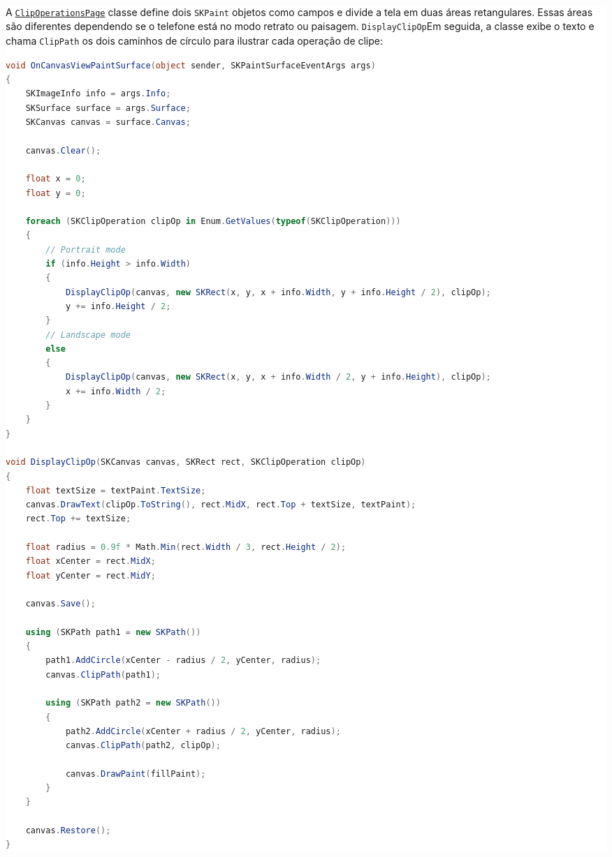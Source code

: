 A [`ClipOperationsPage`](https://github.com/xamarin/xamarin-forms-samples/blob/master/SkiaSharpForms/Demos/Demos/SkiaSharpFormsDemos/Curves/ClipOperationsPage.cs) classe define dois `SKPaint` objetos como campos e divide a tela em duas áreas retangulares. Essas áreas são diferentes dependendo se o telefone está no modo retrato ou paisagem. `DisplayClipOp`Em seguida, a classe exibe o texto e chama `ClipPath` os dois caminhos de círculo para ilustrar cada operação de clipe:

```csharp
void OnCanvasViewPaintSurface(object sender, SKPaintSurfaceEventArgs args)
{
    SKImageInfo info = args.Info;
    SKSurface surface = args.Surface;
    SKCanvas canvas = surface.Canvas;

    canvas.Clear();

    float x = 0;
    float y = 0;

    foreach (SKClipOperation clipOp in Enum.GetValues(typeof(SKClipOperation)))
    {
        // Portrait mode
        if (info.Height > info.Width)
        {
            DisplayClipOp(canvas, new SKRect(x, y, x + info.Width, y + info.Height / 2), clipOp);
            y += info.Height / 2;
        }
        // Landscape mode
        else
        {
            DisplayClipOp(canvas, new SKRect(x, y, x + info.Width / 2, y + info.Height), clipOp);
            x += info.Width / 2;
        }
    }
}

void DisplayClipOp(SKCanvas canvas, SKRect rect, SKClipOperation clipOp)
{
    float textSize = textPaint.TextSize;
    canvas.DrawText(clipOp.ToString(), rect.MidX, rect.Top + textSize, textPaint);
    rect.Top += textSize;

    float radius = 0.9f * Math.Min(rect.Width / 3, rect.Height / 2);
    float xCenter = rect.MidX;
    float yCenter = rect.MidY;

    canvas.Save();

    using (SKPath path1 = new SKPath())
    {
        path1.AddCircle(xCenter - radius / 2, yCenter, radius);
        canvas.ClipPath(path1);

        using (SKPath path2 = new SKPath())
        {
            path2.AddCircle(xCenter + radius / 2, yCenter, radius);
            canvas.ClipPath(path2, clipOp);

            canvas.DrawPaint(fillPaint);
        }
    }

    canvas.Restore();
}
```
